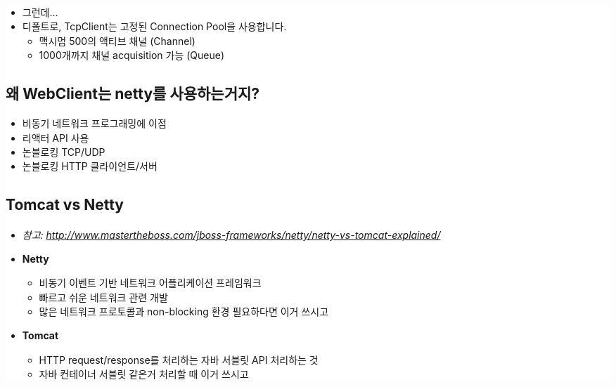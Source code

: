 ```
```
- 그런데...
- 디폴트로, TcpClient는 고정된 Connection Pool을 사용합니다. 
  - 맥시멈 500의 액티브 채널 (Channel)
  - 1000개까지 채널 acquisition 가능 (Queue)

## 왜 WebClient는 netty를 사용하는거지?
- 비동기 네트워크 프로그래밍에 이점
- 리액터 API 사용
- 논블로킹 TCP/UDP
- 논블로킹 HTTP 클라이언트/서버

## Tomcat vs Netty
- *참고: http://www.mastertheboss.com/jboss-frameworks/netty/netty-vs-tomcat-explained/*
- **Netty**
  - 비동기 이벤트 기반 네트워크 어플리케이션 프레임워크
  - 빠르고 쉬운 네트워크 관련 개발
  - 많은 네트워크 프로토콜과 non-blocking 환경 필요하다면 이거 쓰시고

- **Tomcat**
  - HTTP request/response를 처리하는 자바 서블릿 API 처리하는 것
  - 자바 컨테이너 서블릿 같은거 처리할 때 이거 쓰시고